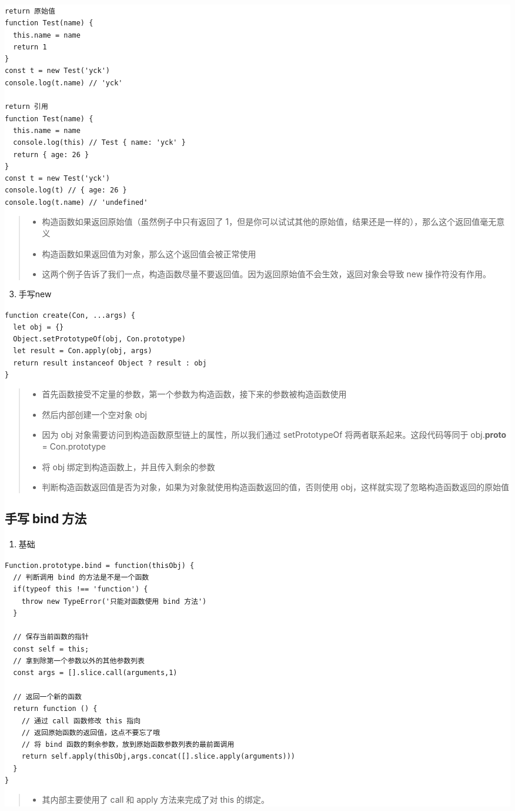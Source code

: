 ```
return 原始值
function Test(name) {
  this.name = name
  return 1
}
const t = new Test('yck')
console.log(t.name) // 'yck'

return 引用
function Test(name) {
  this.name = name
  console.log(this) // Test { name: 'yck' }
  return { age: 26 }
}
const t = new Test('yck')
console.log(t) // { age: 26 }
console.log(t.name) // 'undefined'

```
>+ 构造函数如果返回原始值（虽然例子中只有返回了 1，但是你可以试试其他的原始值，结果还是一样的），那么这个返回值毫无意义
>- 构造函数如果返回值为对象，那么这个返回值会被正常使用
>+ 这两个例子告诉了我们一点，构造函数尽量不要返回值。因为返回原始值不会生效，返回对象会导致 new 操作符没有作用。

3. 手写new
```
function create(Con, ...args) {
  let obj = {}
  Object.setPrototypeOf(obj, Con.prototype)
  let result = Con.apply(obj, args)
  return result instanceof Object ? result : obj
}
```
>+ 首先函数接受不定量的参数，第一个参数为构造函数，接下来的参数被构造函数使用
>- 然后内部创建一个空对象 obj
>+ 因为 obj 对象需要访问到构造函数原型链上的属性，所以我们通过 setPrototypeOf 将两者联系起来。这段代码等同于 obj.__proto__ = Con.prototype
>- 将 obj 绑定到构造函数上，并且传入剩余的参数
>+ 判断构造函数返回值是否为对象，如果为对象就使用构造函数返回的值，否则使用 obj，这样就实现了忽略构造函数返回的原始值



## 手写 bind 方法
1. 基础
```
Function.prototype.bind = function(thisObj) {
  // 判断调用 bind 的方法是不是一个函数
  if(typeof this !== 'function') {
    throw new TypeError('只能对函数使用 bind 方法')
  }

  // 保存当前函数的指针
  const self = this;
  // 拿到除第一个参数以外的其他参数列表
  const args = [].slice.call(arguments,1)

  // 返回一个新的函数
  return function () {
    // 通过 call 函数修改 this 指向
    // 返回原始函数的返回值，这点不要忘了哦
    // 将 bind 函数的剩余参数，放到原始函数参数列表的最前面调用
    return self.apply(thisObj,args.concat([].slice.apply(arguments)))
  }
}
```
>+ 其内部主要使用了 call 和 apply 方法来完成了对 this 的绑定。